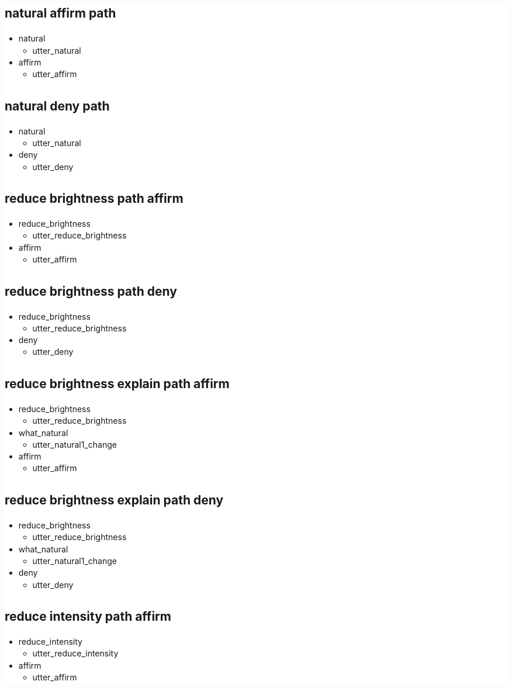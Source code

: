 
## natural affirm path
* natural
  - utter_natural
* affirm
  - utter_affirm

## natural deny path
* natural
  - utter_natural
* deny
  - utter_deny

## reduce brightness path affirm
* reduce_brightness
  - utter_reduce_brightness
* affirm
  - utter_affirm

## reduce brightness path deny
* reduce_brightness
  - utter_reduce_brightness
* deny
  - utter_deny

## reduce brightness explain path affirm
* reduce_brightness
  - utter_reduce_brightness
* what_natural
  - utter_natural1_change
* affirm
  - utter_affirm

## reduce brightness explain path deny
* reduce_brightness
  - utter_reduce_brightness
* what_natural
  - utter_natural1_change
* deny
  - utter_deny


## reduce intensity path affirm
* reduce_intensity
  - utter_reduce_intensity
* affirm
  - utter_affirm
